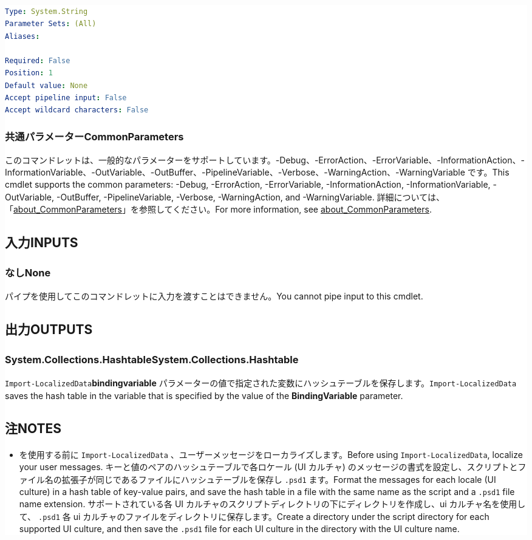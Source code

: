 ```yaml
Type: System.String
Parameter Sets: (All)
Aliases:

Required: False
Position: 1
Default value: None
Accept pipeline input: False
Accept wildcard characters: False
```

### <span data-ttu-id="8de08-192">共通パラメーター</span><span class="sxs-lookup"><span data-stu-id="8de08-192">CommonParameters</span></span>

<span data-ttu-id="8de08-193">このコマンドレットは、一般的なパラメーターをサポートしています。-Debug、-ErrorAction、-ErrorVariable、-InformationAction、-InformationVariable、-OutVariable、-OutBuffer、-PipelineVariable、-Verbose、-WarningAction、-WarningVariable です。</span><span class="sxs-lookup"><span data-stu-id="8de08-193">This cmdlet supports the common parameters: -Debug, -ErrorAction, -ErrorVariable, -InformationAction, -InformationVariable, -OutVariable, -OutBuffer, -PipelineVariable, -Verbose, -WarningAction, and -WarningVariable.</span></span> <span data-ttu-id="8de08-194">詳細については、「[about_CommonParameters](https://go.microsoft.com/fwlink/?LinkID=113216)」を参照してください。</span><span class="sxs-lookup"><span data-stu-id="8de08-194">For more information, see [about_CommonParameters](https://go.microsoft.com/fwlink/?LinkID=113216).</span></span>

## <span data-ttu-id="8de08-195">入力</span><span class="sxs-lookup"><span data-stu-id="8de08-195">INPUTS</span></span>

### <span data-ttu-id="8de08-196">なし</span><span class="sxs-lookup"><span data-stu-id="8de08-196">None</span></span>

<span data-ttu-id="8de08-197">パイプを使用してこのコマンドレットに入力を渡すことはできません。</span><span class="sxs-lookup"><span data-stu-id="8de08-197">You cannot pipe input to this cmdlet.</span></span>

## <span data-ttu-id="8de08-198">出力</span><span class="sxs-lookup"><span data-stu-id="8de08-198">OUTPUTS</span></span>

### <span data-ttu-id="8de08-199">System.Collections.Hashtable</span><span class="sxs-lookup"><span data-stu-id="8de08-199">System.Collections.Hashtable</span></span>

<span data-ttu-id="8de08-200">`Import-LocalizedData`**bindingvariable** パラメーターの値で指定された変数にハッシュテーブルを保存します。</span><span class="sxs-lookup"><span data-stu-id="8de08-200">`Import-LocalizedData` saves the hash table in the variable that is specified by the value of the **BindingVariable** parameter.</span></span>

## <span data-ttu-id="8de08-201">注</span><span class="sxs-lookup"><span data-stu-id="8de08-201">NOTES</span></span>

- <span data-ttu-id="8de08-202">を使用する前に `Import-LocalizedData` 、ユーザーメッセージをローカライズします。</span><span class="sxs-lookup"><span data-stu-id="8de08-202">Before using `Import-LocalizedData`, localize your user messages.</span></span> <span data-ttu-id="8de08-203">キーと値のペアのハッシュテーブルで各ロケール (UI カルチャ) のメッセージの書式を設定し、スクリプトとファイル名の拡張子が同じであるファイルにハッシュテーブルを保存し `.psd1` ます。</span><span class="sxs-lookup"><span data-stu-id="8de08-203">Format the messages for each locale (UI culture) in a hash table of key-value pairs, and save the hash table in a file with the same name as the script and a `.psd1` file name extension.</span></span> <span data-ttu-id="8de08-204">サポートされている各 UI カルチャのスクリプトディレクトリの下にディレクトリを作成し、ui カルチャ名を使用して、 `.psd1` 各 ui カルチャのファイルをディレクトリに保存します。</span><span class="sxs-lookup"><span data-stu-id="8de08-204">Create a directory under the script directory for each supported UI culture, and then save the `.psd1` file for each UI culture in the directory with the UI culture name.</span></span>
